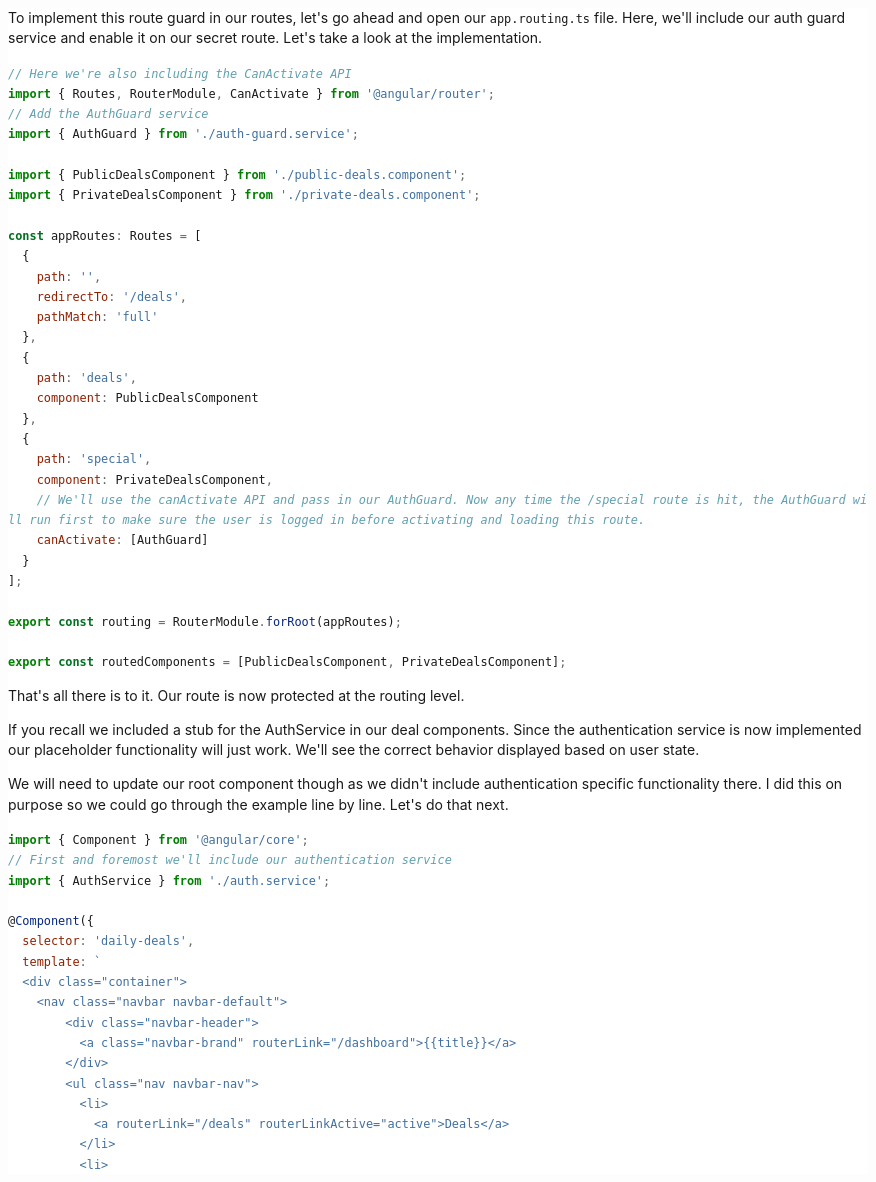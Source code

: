 To implement this route guard in our routes, let's go ahead and open our `app.routing.ts` file. Here, we'll include our auth guard service and enable it on our secret route. Let's take a look at the implementation.

```js
// Here we're also including the CanActivate API
import { Routes, RouterModule, CanActivate } from '@angular/router';
// Add the AuthGuard service
import { AuthGuard } from './auth-guard.service';

import { PublicDealsComponent } from './public-deals.component';
import { PrivateDealsComponent } from './private-deals.component';

const appRoutes: Routes = [
  {
    path: '',
    redirectTo: '/deals',
    pathMatch: 'full'
  },
  {
    path: 'deals',
    component: PublicDealsComponent
  },
  {
    path: 'special',
    component: PrivateDealsComponent,
    // We'll use the canActivate API and pass in our AuthGuard. Now any time the /special route is hit, the AuthGuard will run first to make sure the user is logged in before activating and loading this route.
    canActivate: [AuthGuard]
  }
];

export const routing = RouterModule.forRoot(appRoutes);

export const routedComponents = [PublicDealsComponent, PrivateDealsComponent];
```

That's all there is to it. Our route is now protected at the routing level. 

If you recall we included a stub for the AuthService in our deal components. Since the authentication service is now implemented our placeholder functionality will just work. We'll see the correct behavior displayed based on user state.

We will need to update our root component though as we didn't include authentication specific functionality there. I did this on purpose so we could go through the example line by line. Let's do that next.

```js
import { Component } from '@angular/core';
// First and foremost we'll include our authentication service
import { AuthService } from './auth.service';

@Component({
  selector: 'daily-deals',
  template: `
  <div class="container">
    <nav class="navbar navbar-default">
        <div class="navbar-header">
          <a class="navbar-brand" routerLink="/dashboard">{{title}}</a>
        </div>
        <ul class="nav navbar-nav">
          <li>
            <a routerLink="/deals" routerLinkActive="active">Deals</a>
          </li>
          <li>
```